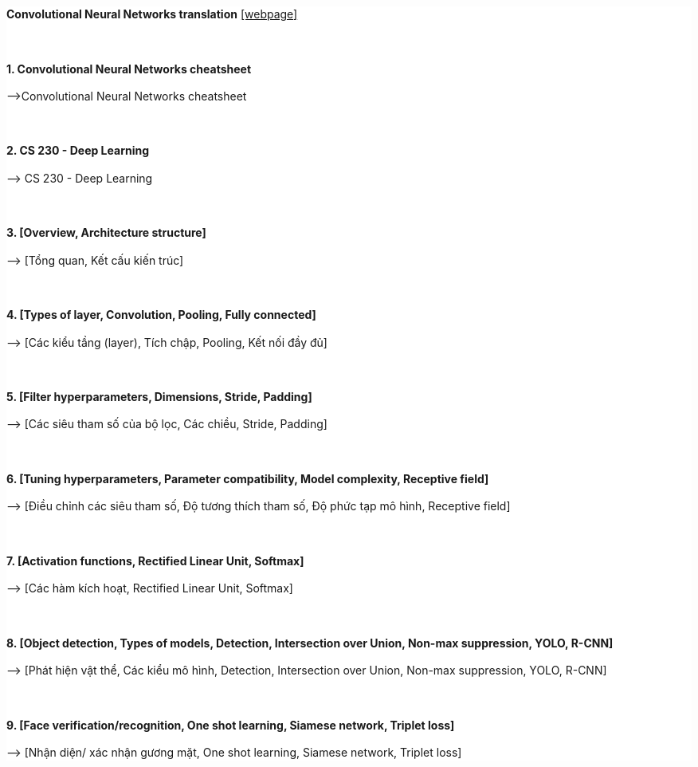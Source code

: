**Convolutional Neural Networks translation** [[webpage]](https://stanford.edu/~shervine/teaching/cs-230/cheatsheet-convolutional-neural-networks)

<br>

**1. Convolutional Neural Networks cheatsheet**

&#10230;Convolutional Neural Networks cheatsheet

<br>


**2. CS 230 - Deep Learning**

&#10230; CS 230 - Deep Learning

<br>


**3. [Overview, Architecture structure]**

&#10230; [Tổng quan, Kết cấu kiến trúc]

<br>


**4. [Types of layer, Convolution, Pooling, Fully connected]**

&#10230; [Các kiểu tầng (layer), Tích chập, Pooling, Kết nối đầy đủ]

<br>


**5. [Filter hyperparameters, Dimensions, Stride, Padding]**

&#10230; [Các siêu tham số của bộ lọc, Các chiều, Stride, Padding]

<br>


**6. [Tuning hyperparameters, Parameter compatibility, Model complexity, Receptive field]**

&#10230; [Điều chỉnh các siêu tham số, Độ tương thích tham số, Độ phức tạp mô hình, Receptive field]

<br>


**7. [Activation functions, Rectified Linear Unit, Softmax]**

&#10230; [Các hàm kích hoạt, Rectified Linear Unit, Softmax]

<br>


**8. [Object detection, Types of models, Detection, Intersection over Union, Non-max suppression, YOLO, R-CNN]**

&#10230; [Phát hiện vật thể, Các kiểu mô hình, Detection, Intersection over Union, Non-max suppression, YOLO, R-CNN]

<br>


**9. [Face verification/recognition, One shot learning, Siamese network, Triplet loss]**

&#10230; [Nhận diện/ xác nhận gương mặt, One shot learning, Siamese network, Triplet loss]
